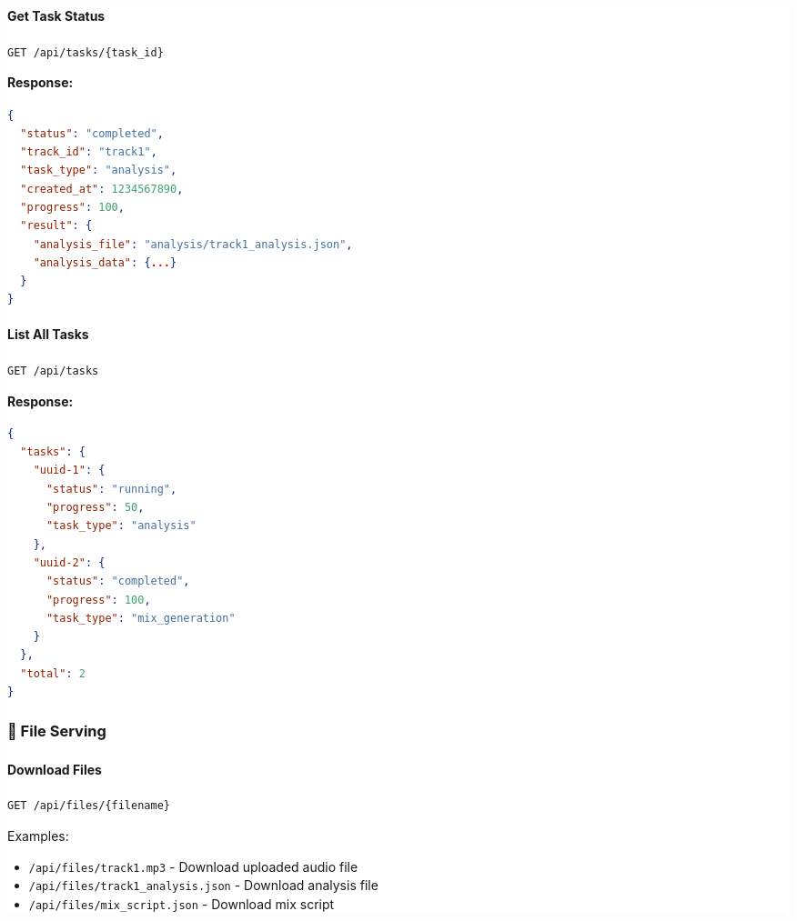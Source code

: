 #### Get Task Status
```http
GET /api/tasks/{task_id}
```

**Response:**
```json
{
  "status": "completed",
  "track_id": "track1",
  "task_type": "analysis",
  "created_at": 1234567890,
  "progress": 100,
  "result": {
    "analysis_file": "analysis/track1_analysis.json",
    "analysis_data": {...}
  }
}
```

#### List All Tasks
```http
GET /api/tasks
```

**Response:**
```json
{
  "tasks": {
    "uuid-1": {
      "status": "running",
      "progress": 50,
      "task_type": "analysis"
    },
    "uuid-2": {
      "status": "completed",
      "progress": 100,
      "task_type": "mix_generation"
    }
  },
  "total": 2
}
```

### 📁 File Serving

#### Download Files
```http
GET /api/files/{filename}
```

Examples:
- `/api/files/track1.mp3` - Download uploaded audio file
- `/api/files/track1_analysis.json` - Download analysis file
- `/api/files/mix_script.json` - Download mix script

